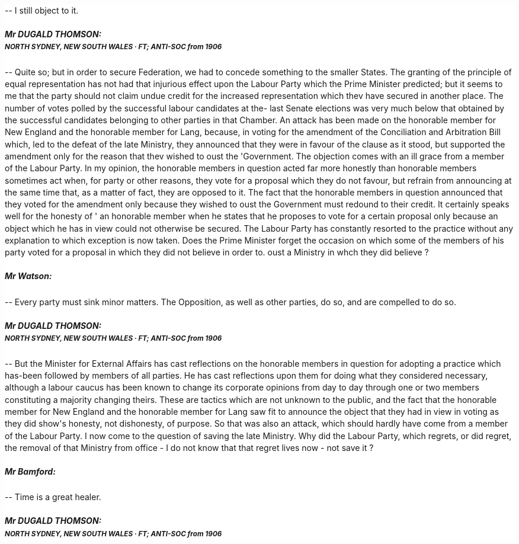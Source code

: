 -- I still object to it. 

##### Mr DUGALD THOMSON:<br><small class="text-muted">NORTH SYDNEY, NEW SOUTH WALES &middot; FT; ANTI-SOC from 1906</small>

-- Quite so; but in order to secure Federation, we had to concede something to the smaller States. The granting of the principle of equal representation has not had that injurious effect upon the Labour Party which the Prime Minister predicted; but it seems to me that the party should not claim undue credit for the increased representation which thev have secured in another place. The number of votes polled by the successful labour candidates at the- last Senate elections was very much below that obtained by the successful candidates belonging to other parties in that Chamber. An attack has been made on the honorable member for New England and the honorable member for Lang, because, in voting for the amendment of the Conciliation and Arbitration Bill which, led to the defeat of the late Ministry, they announced that they were in favour of the clause as it stood, but supported the amendment only for the reason that thev wished to oust the 'Government. The objection comes with an ill grace from a member of the Labour Party. In my opinion, the honorable members in question acted far more honestly than honorable members sometimes act when, for party or other reasons, they vote for a proposal which they do not favour, but refrain from announcing at the same time that, as a matter of fact, they are opposed to it. The fact that the honorable members in question announced that they voted for the amendment only because they wished to oust the Government must redound to their credit. It certainly speaks well for the honesty of ' an honorable member when he states that he proposes to vote for a certain proposal only because an object which he has in view could not otherwise be secured. The Labour Party has constantly resorted to the practice without any explanation to which exception is now taken. Does the Prime Minister forget the occasion on which some of the members of his party voted for a proposal in which they did not believe in order to. oust a Ministry in whch they did believe ? 

##### Mr Watson:

-- Every party must sink minor matters. The Opposition, as well as other parties, do so, and are compelled to do so. 

##### Mr DUGALD THOMSON:<br><small class="text-muted">NORTH SYDNEY, NEW SOUTH WALES &middot; FT; ANTI-SOC from 1906</small>

-- But the Minister for External Affairs has cast reflections on the honorable members in question for adopting a practice which has-been followed by members of all parties. He has cast reflections upon them for doing what they considered necessary, although a labour caucus has been known to change its corporate opinions from day to day through one or two members constituting a majority changing theirs. These are tactics which are not unknown to the public, and the fact that the honorable member for New England and the honorable member for Lang saw fit to announce the object that they had in view in voting as they did show's honesty, not dishonesty, of purpose. So that was also an attack, which should hardly have come from a member of the Labour Party. I now come to the question of saving the late Ministry. Why did the Labour Party, which regrets, or did regret, the removal of that Ministry from office - I do not know that that regret lives now - not save it ? 

##### Mr Bamford:

-- Time is a great healer. 

##### Mr DUGALD THOMSON:<br><small class="text-muted">NORTH SYDNEY, NEW SOUTH WALES &middot; FT; ANTI-SOC from 1906</small>
